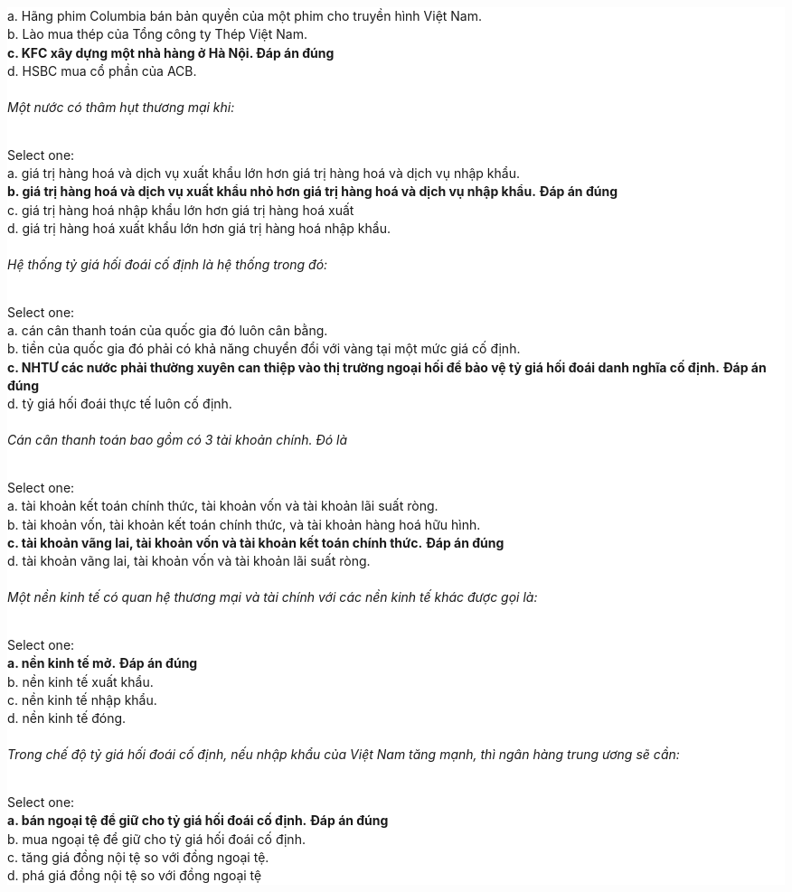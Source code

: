 a\. Hãng phim Columbia bán bản quyền của một phim cho truyền hình Việt
Nam.\
b. Lào mua thép của Tổng công ty Thép Việt Nam.\
**c. KFC xây dựng một nhà hàng ở Hà Nội. Đáp án đúng**\
d. HSBC mua cổ phần của ACB.

###### Một nước có thâm hụt thương mại khi:

Select one:\
a. giá trị hàng hoá và dịch vụ xuất khẩu lớn hơn giá trị hàng hoá và
dịch vụ nhập khẩu.\
**b. giá trị hàng hoá và dịch vụ xuất khẩu nhỏ hơn giá trị hàng hoá và
dịch vụ nhập khẩu.** **Đáp án đúng**\
c. giá trị hàng hoá nhập khẩu lớn hơn giá trị hàng hoá xuất\
d. giá trị hàng hoá xuất khẩu lớn hơn giá trị hàng hoá nhập khẩu.

###### Hệ thống tỷ giá hối đoái cố định là hệ thống trong đó:

Select one:\
a. cán cân thanh toán của quốc gia đó luôn cân bằng.\
b. tiền của quốc gia đó phải có khả năng chuyển đổi với vàng tại một mức
giá cố định.\
**c. NHTƯ các nước phải thường xuyên can thiệp vào thị trường ngoại hối
để bảo vệ tỷ giá hối đoái danh nghĩa cố định.** **Đáp án đúng**\
d. tỷ giá hối đoái thực tế luôn cố định.

###### Cán cân thanh toán bao gồm có 3 tài khoản chính. Đó là

Select one:\
a. tài khoản kết toán chính thức, tài khoản vốn và tài khoản lãi suất
ròng.\
b. tài khoản vốn, tài khoản kết toán chính thức, và tài khoản hàng hoá
hữu hình.\
**c. tài khoản vãng lai, tài khoản vốn và tài khoản kết toán chính
thức.** **Đáp án đúng**\
d. tài khoản vãng lai, tài khoản vốn và tài khoản lãi suất ròng.

###### Một nền kinh tế có quan hệ thương mại và tài chính với các nền kinh tế khác được gọi là:

Select one:\
**a. nền kinh tế mở.** **Đáp án đúng**\
b. nền kinh tế xuất khẩu.\
c. nền kinh tế nhập khẩu.\
d. nền kinh tế đóng.

###### Trong chế độ tỷ giá hối đoái cố định, nếu nhập khẩu của Việt Nam tăng mạnh, thì ngân hàng trung ương sẽ cần:

Select one:\
**a. bán ngoại tệ để giữ cho tỷ giá hối đoái cố định.** **Đáp án đúng**\
b. mua ngoại tệ để giữ cho tỷ giá hối đoái cố định.\
c. tăng giá đồng nội tệ so với đồng ngoại tệ.\
d. phá giá đồng nội tệ so với đồng ngoại tệ
